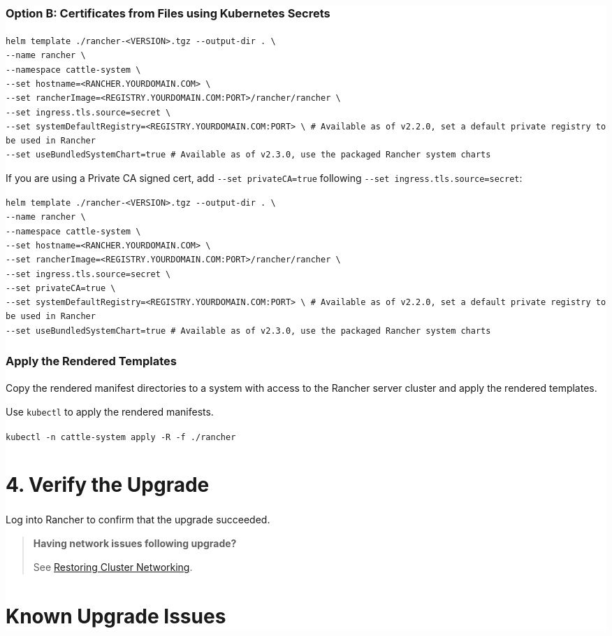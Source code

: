 ### Option B: Certificates from Files using Kubernetes Secrets

```plain
helm template ./rancher-<VERSION>.tgz --output-dir . \
--name rancher \
--namespace cattle-system \
--set hostname=<RANCHER.YOURDOMAIN.COM> \
--set rancherImage=<REGISTRY.YOURDOMAIN.COM:PORT>/rancher/rancher \
--set ingress.tls.source=secret \
--set systemDefaultRegistry=<REGISTRY.YOURDOMAIN.COM:PORT> \ # Available as of v2.2.0, set a default private registry to be used in Rancher
--set useBundledSystemChart=true # Available as of v2.3.0, use the packaged Rancher system charts
```

If you are using a Private CA signed cert, add `--set privateCA=true` following `--set ingress.tls.source=secret`:

```plain
helm template ./rancher-<VERSION>.tgz --output-dir . \
--name rancher \
--namespace cattle-system \
--set hostname=<RANCHER.YOURDOMAIN.COM> \
--set rancherImage=<REGISTRY.YOURDOMAIN.COM:PORT>/rancher/rancher \
--set ingress.tls.source=secret \
--set privateCA=true \
--set systemDefaultRegistry=<REGISTRY.YOURDOMAIN.COM:PORT> \ # Available as of v2.2.0, set a default private registry to be used in Rancher
--set useBundledSystemChart=true # Available as of v2.3.0, use the packaged Rancher system charts
```

### Apply the Rendered Templates

Copy the rendered manifest directories to a system with access to the Rancher server cluster and apply the rendered templates.

Use `kubectl` to apply the rendered manifests.

```plain
kubectl -n cattle-system apply -R -f ./rancher
```

</TabItem>
</Tabs>

# 4. Verify the Upgrade

Log into Rancher to confirm that the upgrade succeeded.

>**Having network issues following upgrade?**
>
> See [Restoring Cluster Networking](../getting-started/installation-and-upgrade/install-upgrade-on-a-kubernetes-cluster/upgrades/namespace-migration.md#restoring-cluster-networking).

# Known Upgrade Issues
